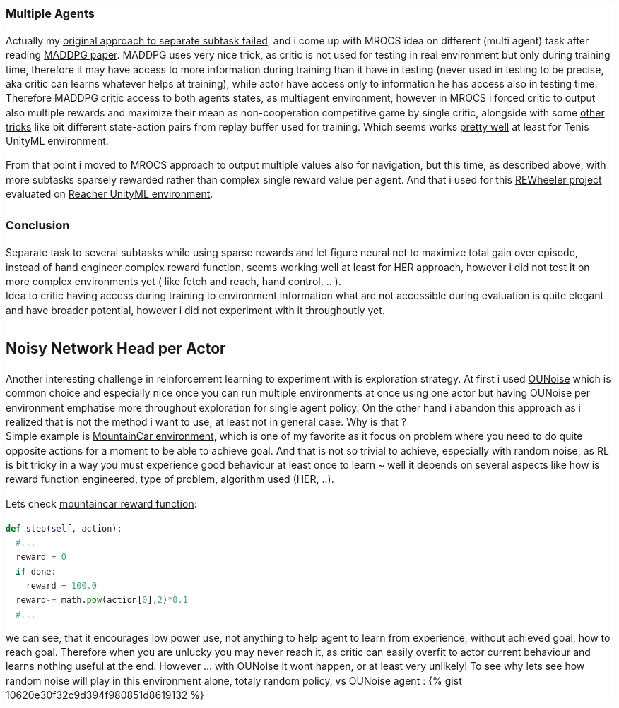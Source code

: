 ### Multiple Agents
Actually my [original approach to separate subtask failed](https://rezer0dai.github.io/rewheeler/#critics-with-different-objective), and i come up with MROCS idea on different (multi agent) task after reading [MADDPG paper](https://arxiv.org/abs/1706.02275). MADDPG uses very nice trick, as critic is not used for testing in real environment but only during training time, therefore it may have access to more information during training than it have in testing (never used in testing to be precise, aka critic can learns whatever helps at training), while actor have access only to information he has access also in testing time. Therefore MADDPG critic access to both agents states, as multiagent environment, however in MROCS i forced critic to output also multiple rewards and maximize their mean as non-cooperation competitive game by single critic, alongside with some [other tricks](https://github.com/rezer0dai/MROCS/blob/master/brain.py) like bit different state-action pairs from replay buffer used for training. Which seems works [pretty well](https://github.com/rezer0dai/MROCS/blob/master/MROCS.ipynb) at least for Tenis UnityML environment.

From that point i moved to MROCS approach to output multiple values also for navigation, but this time, as described above, with more subtasks sparsely rewarded rather than complex single reward value per agent. And that i used for this [REWheeler project](https://github.com/rezer0dai/rewheeler) evaluated on [Reacher UnityML environment](https://github.com/Unity-Technologies/ml-agents/blob/master/docs/Learning-Environment-Examples.md).

### Conclusion
Separate task to several subtasks while using sparse rewards and let figure neural net to maximize total gain over episode, instead of hand engineer complex reward function, seems working well at least for HER approach, however i did not test it on more complex environments yet ( like fetch and reach, hand control, .. ).
<br/>Idea to critic having access during training to environment information what are not accessible during evaluation is quite elegant and have broader potential, however i did not experiment with it throughoutly yet.

## Noisy Network Head per Actor
Another interesting challenge in reinforcement learning to experiment with is exploration strategy. At first i used [OUNoise](https://en.wikipedia.org/wiki/Ornstein-Uhlenbeck_process) which is common choice and especially nice once you can run multiple environments at once using one actor but having OUNoise per environment emphatise more throughout exploration for single agent policy. On the other hand i abandon this approach as i realized that is not the method i want to use, at least not in general case. Why is that ?
<br/>Simple example is [MountainCar environment](https://medium.com/reinforcement-learning-w-policy-gradients/mountaincarcontinous-cheating-8446b09647ba), which is one of my favorite as it focus on problem where you need to do quite opposite actions for a moment to be able to achieve goal. And that is not so trivial to achieve, especially with random noise, as RL is bit tricky in a way you must experience good behaviour at least once to learn ~ well it depends on several aspects like how is reward function engineered, type of problem, algorithm used (HER, ..). 

Lets check [mountaincar reward function](https://github.com/openai/gym/blob/master/gym/envs/classic_control/continuous_mountain_car.py):
```python
def step(self, action):
  #...
  reward = 0
  if done:
    reward = 100.0
  reward-= math.pow(action[0],2)*0.1
  #...
```
we can see, that it encourages low power use, not anything to help agent to learn from experience, without achieved goal, how to reach goal. Therefore when you are unlucky you may never reach it, as critic can easily overfit to actor current behaviour and learns nothing useful at the end. 
However ... with OUNoise it wont happen, or at least very unlikely! To see why lets see how random noise will play in this environment alone, totaly random policy, vs OUNoise agent :
{% gist 10620e30f32c9d394f980851d8619132 %}
